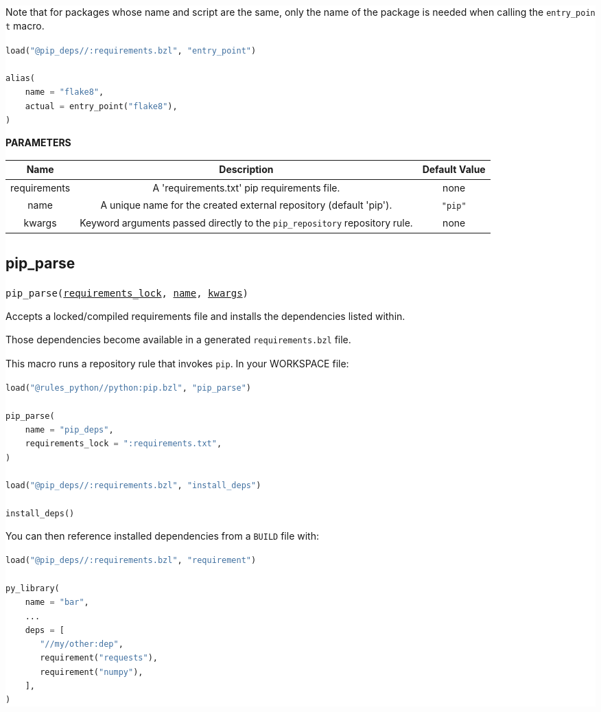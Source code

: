 Note that for packages whose name and script are the same, only the name of the package
is needed when calling the `entry_point` macro.

```python
load("@pip_deps//:requirements.bzl", "entry_point")

alias(
    name = "flake8",
    actual = entry_point("flake8"),
)
```


**PARAMETERS**


| Name  | Description | Default Value |
| :-------------: | :-------------: | :-------------: |
| requirements |  A 'requirements.txt' pip requirements file.   |  none |
| name |  A unique name for the created external repository (default 'pip').   |  <code>"pip"</code> |
| kwargs |  Keyword arguments passed directly to the <code>pip_repository</code> repository rule.   |  none |


<a name="#pip_parse"></a>

## pip_parse

<pre>
pip_parse(<a href="#pip_parse-requirements_lock">requirements_lock</a>, <a href="#pip_parse-name">name</a>, <a href="#pip_parse-kwargs">kwargs</a>)
</pre>

Accepts a locked/compiled requirements file and installs the dependencies listed within.

Those dependencies become available in a generated `requirements.bzl` file.

This macro runs a repository rule that invokes `pip`. In your WORKSPACE file:

```python
load("@rules_python//python:pip.bzl", "pip_parse")

pip_parse(
    name = "pip_deps",
    requirements_lock = ":requirements.txt",
)

load("@pip_deps//:requirements.bzl", "install_deps")

install_deps()
```

You can then reference installed dependencies from a `BUILD` file with:

```python
load("@pip_deps//:requirements.bzl", "requirement")

py_library(
    name = "bar",
    ...
    deps = [
       "//my/other:dep",
       requirement("requests"),
       requirement("numpy"),
    ],
)
```
